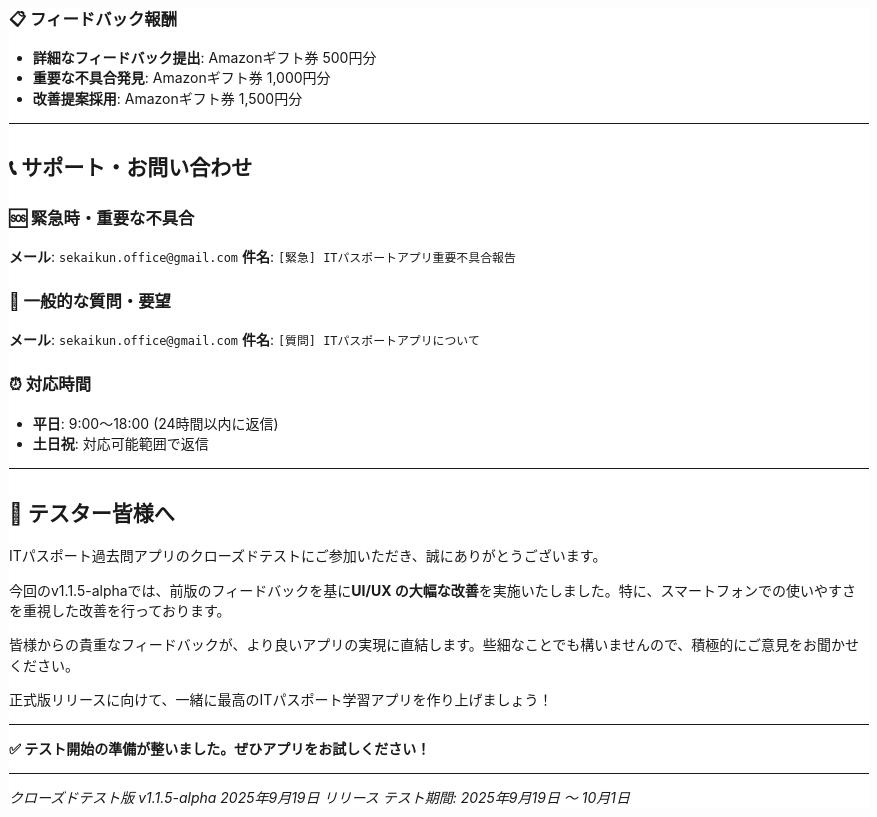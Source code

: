### 📋 フィードバック報酬
- **詳細なフィードバック提出**: Amazonギフト券 500円分
- **重要な不具合発見**: Amazonギフト券 1,000円分
- **改善提案採用**: Amazonギフト券 1,500円分

---

## 📞 サポート・お問い合わせ

### 🆘 緊急時・重要な不具合
**メール**: `sekaikun.office@gmail.com`
**件名**: `[緊急] ITパスポートアプリ重要不具合報告`

### 💬 一般的な質問・要望
**メール**: `sekaikun.office@gmail.com`
**件名**: `[質問] ITパスポートアプリについて`

### ⏰ 対応時間
- **平日**: 9:00〜18:00 (24時間以内に返信)
- **土日祝**: 対応可能範囲で返信

---

## 🙏 テスター皆様へ

ITパスポート過去問アプリのクローズドテストにご参加いただき、誠にありがとうございます。

今回のv1.1.5-alphaでは、前版のフィードバックを基に**UI/UX の大幅な改善**を実施いたしました。特に、スマートフォンでの使いやすさを重視した改善を行っております。

皆様からの貴重なフィードバックが、より良いアプリの実現に直結します。些細なことでも構いませんので、積極的にご意見をお聞かせください。

正式版リリースに向けて、一緒に最高のITパスポート学習アプリを作り上げましょう！

---

**✅ テスト開始の準備が整いました。ぜひアプリをお試しください！**

---
*クローズドテスト版 v1.1.5-alpha*
*2025年9月19日 リリース*
*テスト期間: 2025年9月19日 〜 10月1日*